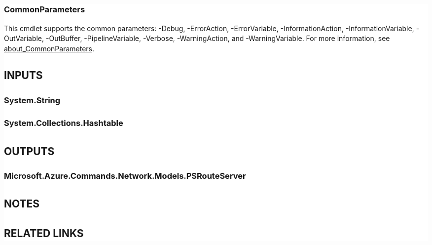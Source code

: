 ### CommonParameters
This cmdlet supports the common parameters: -Debug, -ErrorAction, -ErrorVariable, -InformationAction, -InformationVariable, -OutVariable, -OutBuffer, -PipelineVariable, -Verbose, -WarningAction, and -WarningVariable. For more information, see [about_CommonParameters](http://go.microsoft.com/fwlink/?LinkID=113216).

## INPUTS

### System.String

### System.Collections.Hashtable

## OUTPUTS

### Microsoft.Azure.Commands.Network.Models.PSRouteServer

## NOTES

## RELATED LINKS
